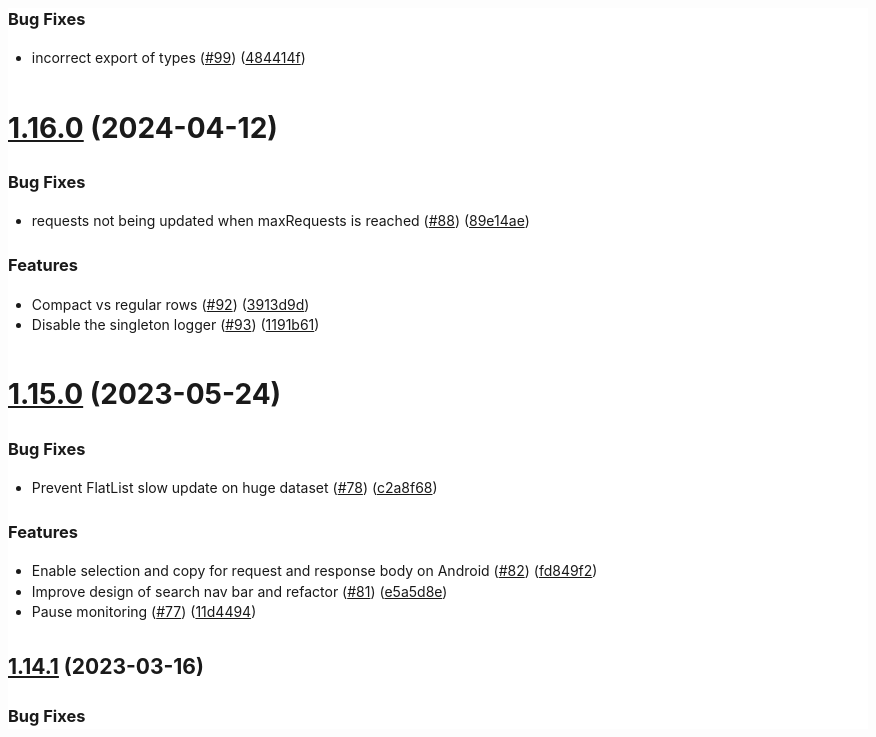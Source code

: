 ### Bug Fixes

- incorrect export of types ([#99](https://github.com/alexbrazier/react-native-network-logger/issues/99)) ([484414f](https://github.com/alexbrazier/react-native-network-logger/commit/484414f07ae8272a7bd7224f1c78e04dc670cfa9))

# [1.16.0](https://github.com/alexbrazier/react-native-network-logger/compare/v1.15.0...v1.16.0) (2024-04-12)

### Bug Fixes

- requests not being updated when maxRequests is reached ([#88](https://github.com/alexbrazier/react-native-network-logger/issues/88)) ([89e14ae](https://github.com/alexbrazier/react-native-network-logger/commit/89e14aeff895097c8445bbdfc51ffe354d141fa4))

### Features

- Compact vs regular rows ([#92](https://github.com/alexbrazier/react-native-network-logger/issues/92)) ([3913d9d](https://github.com/alexbrazier/react-native-network-logger/commit/3913d9dc058147ed5532d72dbe468ce2e749561a))
- Disable the singleton logger ([#93](https://github.com/alexbrazier/react-native-network-logger/issues/93)) ([1191b61](https://github.com/alexbrazier/react-native-network-logger/commit/1191b61e9f6bf40ade4bee09718c14334e47581c))

# [1.15.0](https://github.com/alexbrazier/react-native-network-logger/compare/v1.14.1...v1.15.0) (2023-05-24)

### Bug Fixes

- Prevent FlatList slow update on huge dataset ([#78](https://github.com/alexbrazier/react-native-network-logger/issues/78)) ([c2a8f68](https://github.com/alexbrazier/react-native-network-logger/commit/c2a8f68e7f8c405071a00a9e246421ee013f3ea2))

### Features

- Enable selection and copy for request and response body on Android ([#82](https://github.com/alexbrazier/react-native-network-logger/issues/82)) ([fd849f2](https://github.com/alexbrazier/react-native-network-logger/commit/fd849f27785bfe6cbfd010b44dcb5f02c5908a9e))
- Improve design of search nav bar and refactor ([#81](https://github.com/alexbrazier/react-native-network-logger/issues/81)) ([e5a5d8e](https://github.com/alexbrazier/react-native-network-logger/commit/e5a5d8ea1fa5d0651e6a651fa346d073c52128fc))
- Pause monitoring ([#77](https://github.com/alexbrazier/react-native-network-logger/issues/77)) ([11d4494](https://github.com/alexbrazier/react-native-network-logger/commit/11d44942d72fd0d0ff2edbc0bceb9d8eba18a77b))

## [1.14.1](https://github.com/alexbrazier/react-native-network-logger/compare/v1.14.0...v1.14.1) (2023-03-16)

### Bug Fixes
